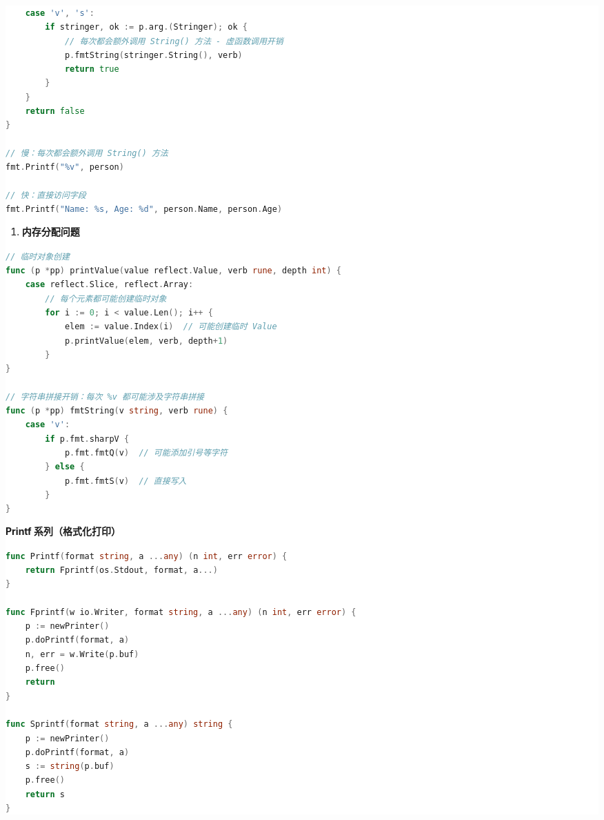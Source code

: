 ```go
    case 'v', 's':
        if stringer, ok := p.arg.(Stringer); ok {
            // 每次都会额外调用 String() 方法 - 虚函数调用开销
            p.fmtString(stringer.String(), verb)
            return true
        }
    }
    return false
}

// 慢：每次都会额外调用 String() 方法
fmt.Printf("%v", person)

// 快：直接访问字段
fmt.Printf("Name: %s, Age: %d", person.Name, person.Age)
```

1. **内存分配问题**
```go
// 临时对象创建
func (p *pp) printValue(value reflect.Value, verb rune, depth int) {
    case reflect.Slice, reflect.Array:
        // 每个元素都可能创建临时对象
        for i := 0; i < value.Len(); i++ {
            elem := value.Index(i)  // 可能创建临时 Value
            p.printValue(elem, verb, depth+1)
        }
}

// 字符串拼接开销：每次 %v 都可能涉及字符串拼接
func (p *pp) fmtString(v string, verb rune) {
    case 'v':
        if p.fmt.sharpV {
            p.fmt.fmtQ(v)  // 可能添加引号等字符
        } else {
            p.fmt.fmtS(v)  // 直接写入
        }
}
```





**Printf 系列（格式化打印）**

```go
func Printf(format string, a ...any) (n int, err error) {
    return Fprintf(os.Stdout, format, a...)
}

func Fprintf(w io.Writer, format string, a ...any) (n int, err error) {
    p := newPrinter()
    p.doPrintf(format, a)
    n, err = w.Write(p.buf)
    p.free()
    return
}

func Sprintf(format string, a ...any) string {
    p := newPrinter()
    p.doPrintf(format, a)
    s := string(p.buf)
    p.free()
    return s
}
```
